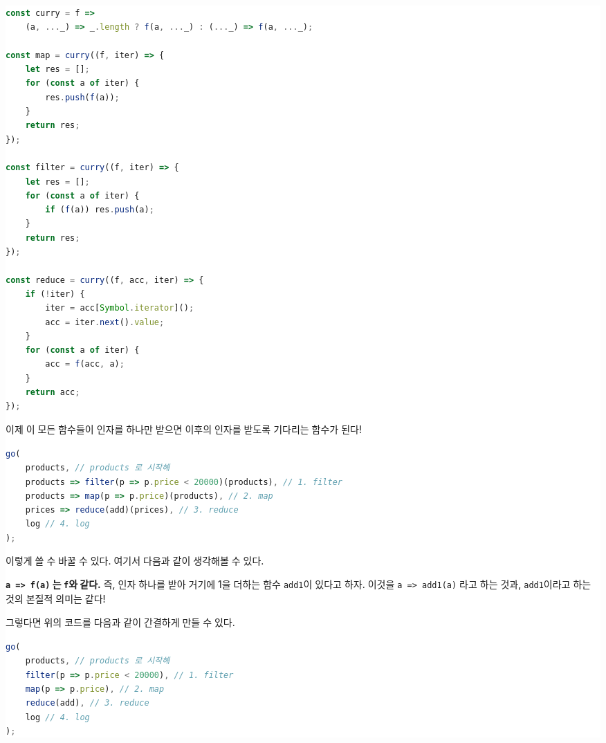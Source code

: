 ```JavaScript
const curry = f =>
    (a, ..._) => _.length ? f(a, ..._) : (..._) => f(a, ..._);

const map = curry((f, iter) => {
    let res = [];
    for (const a of iter) {
        res.push(f(a));
    }
    return res;
});

const filter = curry((f, iter) => {
    let res = [];
    for (const a of iter) {
        if (f(a)) res.push(a);
    }
    return res;
});

const reduce = curry((f, acc, iter) => {
    if (!iter) {
        iter = acc[Symbol.iterator]();
        acc = iter.next().value;
    }
    for (const a of iter) {
        acc = f(acc, a);
    }
    return acc;
});
```

이제 이 모든 함수들이 인자를 하나만 받으면 이후의 인자를 받도록 기다리는 함수가 된다!

```JavaScript
go(
    products, // products 로 시작해
    products => filter(p => p.price < 20000)(products), // 1. filter
    products => map(p => p.price)(products), // 2. map
    prices => reduce(add)(prices), // 3. reduce
    log // 4. log
);
```

이렇게 쓸 수 바꿀 수 있다.
여기서 다음과 같이 생각해볼 수 있다.

**`a => f(a)` 는 `f`와 같다.**
즉, 인자 하나를 받아 거기에 1을 더하는 함수 `add1`이 있다고 하자.
이것을 `a => add1(a)` 라고 하는 것과,
`add1`이라고 하는 것의 본질적 의미는 같다!

그렇다면 위의 코드를 다음과 같이 간결하게 만들 수 있다.

```JavaScript
go(
    products, // products 로 시작해
    filter(p => p.price < 20000), // 1. filter
    map(p => p.price), // 2. map
    reduce(add), // 3. reduce
    log // 4. log
);
```
